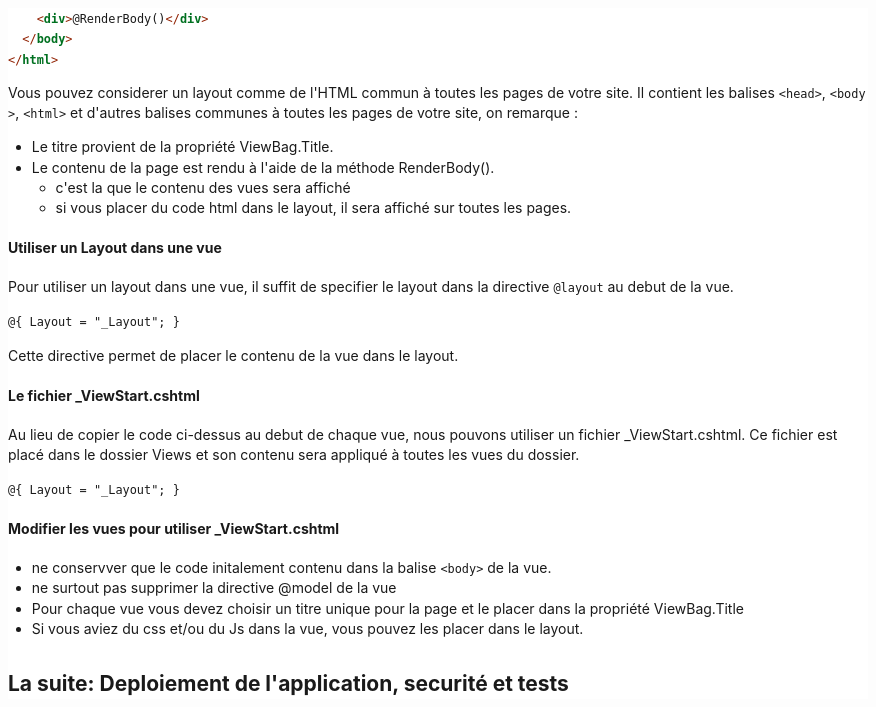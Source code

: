 ```html
    <div>@RenderBody()</div>
  </body>
</html>
```

Vous pouvez considerer un layout comme de l'HTML commun à toutes les pages de votre site. Il contient les balises `<head>`, `<body>`, `<html>` et d'autres balises communes à toutes les pages de votre site, on remarque :

- Le titre provient de la propriété ViewBag.Title.
- Le contenu de la page est rendu à l'aide de la méthode RenderBody().
  - c'est la que le contenu des vues sera affiché
  - si vous placer du code html dans le layout, il sera affiché sur toutes les pages.

#### Utiliser un Layout dans une vue

Pour utiliser un layout dans une vue, il suffit de specifier le layout dans la directive `@layout` au debut de la vue.

```html
@{ Layout = "_Layout"; }
```

Cette directive permet de placer le contenu de la vue dans le layout.

#### Le fichier \_ViewStart.cshtml

Au lieu de copier le code ci-dessus au debut de chaque vue, nous pouvons utiliser un fichier \_ViewStart.cshtml. Ce fichier est placé dans le dossier Views et son contenu sera appliqué à toutes les vues du dossier.

```html
@{ Layout = "_Layout"; }
```

#### Modifier les vues pour utiliser \_ViewStart.cshtml

- ne conservver que le code initalement contenu dans la balise `<body>` de la vue.
- ne surtout pas supprimer la directive @model de la vue
- Pour chaque vue vous devez choisir un titre unique pour la page et le placer dans la propriété ViewBag.Title
- Si vous aviez du css et/ou du Js dans la vue, vous pouvez les placer dans le layout.

## La suite: Deploiement de l'application, securité et tests
